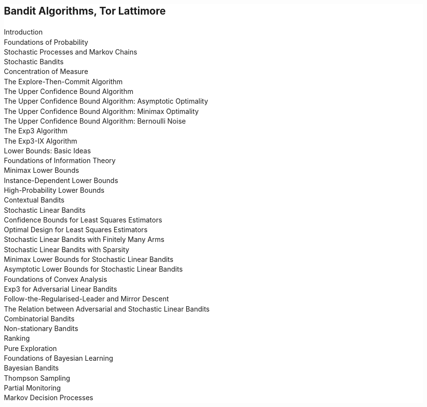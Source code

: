 
## Bandit Algorithms, Tor Lattimore
Introduction  
Foundations of Probability  
Stochastic Processes and Markov Chains  
Stochastic Bandits  
Concentration of Measure  
The Explore-Then-Commit Algorithm  
The Upper Confidence Bound Algorithm  
The Upper Confidence Bound Algorithm: Asymptotic Optimality  
The Upper Confidence Bound Algorithm: Minimax Optimality  
The Upper Confidence Bound Algorithm: Bernoulli Noise  
The Exp3 Algorithm  
The Exp3-IX Algorithm  
Lower Bounds: Basic Ideas  
Foundations of Information Theory  
Minimax Lower Bounds  
Instance-Dependent Lower Bounds  
High-Probability Lower Bounds  
Contextual Bandits  
Stochastic Linear Bandits  
Confidence Bounds for Least Squares Estimators  
Optimal Design for Least Squares Estimators  
Stochastic Linear Bandits with Finitely Many Arms  
Stochastic Linear Bandits with Sparsity  
Minimax Lower Bounds for Stochastic Linear Bandits  
Asymptotic Lower Bounds for Stochastic Linear Bandits  
Foundations of Convex Analysis  
Exp3 for Adversarial Linear Bandits  
Follow-the-Regularised-Leader and Mirror Descent  
The Relation between Adversarial and Stochastic Linear Bandits  
Combinatorial Bandits  
Non-stationary Bandits  
Ranking  
Pure Exploration  
Foundations of Bayesian Learning  
Bayesian Bandits  
Thompson Sampling  
Partial Monitoring  
Markov Decision Processes  

